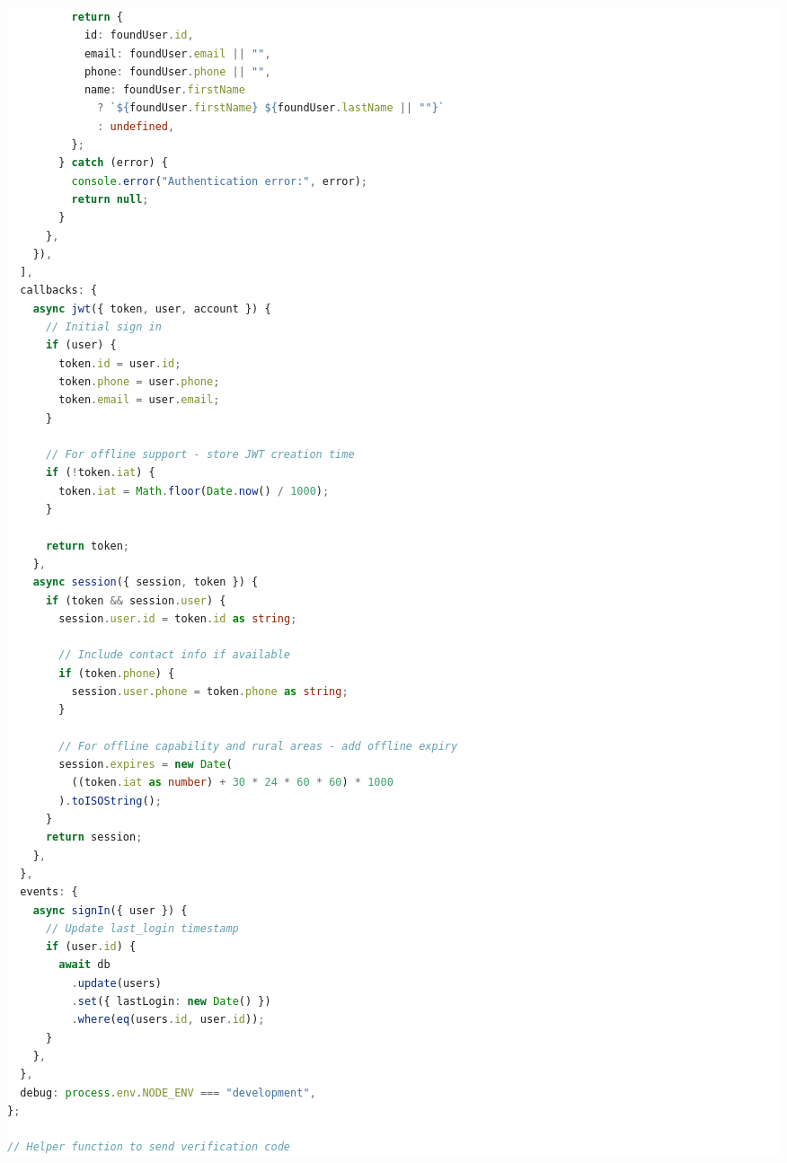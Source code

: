 ```typescript
          return {
            id: foundUser.id,
            email: foundUser.email || "",
            phone: foundUser.phone || "",
            name: foundUser.firstName
              ? `${foundUser.firstName} ${foundUser.lastName || ""}`
              : undefined,
          };
        } catch (error) {
          console.error("Authentication error:", error);
          return null;
        }
      },
    }),
  ],
  callbacks: {
    async jwt({ token, user, account }) {
      // Initial sign in
      if (user) {
        token.id = user.id;
        token.phone = user.phone;
        token.email = user.email;
      }

      // For offline support - store JWT creation time
      if (!token.iat) {
        token.iat = Math.floor(Date.now() / 1000);
      }

      return token;
    },
    async session({ session, token }) {
      if (token && session.user) {
        session.user.id = token.id as string;

        // Include contact info if available
        if (token.phone) {
          session.user.phone = token.phone as string;
        }

        // For offline capability and rural areas - add offline expiry
        session.expires = new Date(
          ((token.iat as number) + 30 * 24 * 60 * 60) * 1000
        ).toISOString();
      }
      return session;
    },
  },
  events: {
    async signIn({ user }) {
      // Update last_login timestamp
      if (user.id) {
        await db
          .update(users)
          .set({ lastLogin: new Date() })
          .where(eq(users.id, user.id));
      }
    },
  },
  debug: process.env.NODE_ENV === "development",
};

// Helper function to send verification code
```